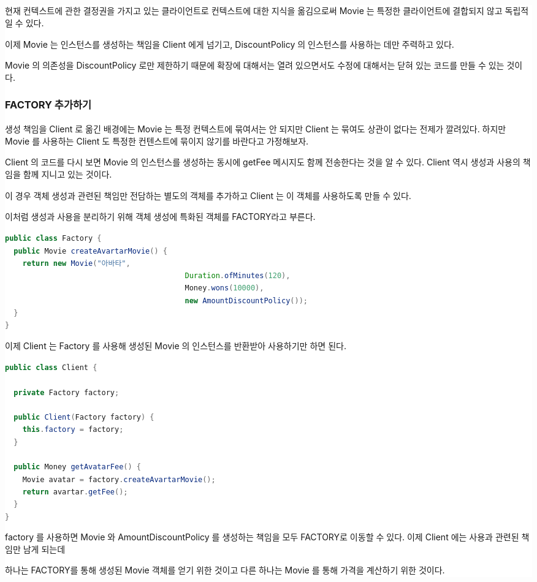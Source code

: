 현재 컨텍스트에 관한 결정권을 가지고 있는 클라이언트로 컨텍스트에 대한 지식을 옮김으로써 Movie 는 특정한 클라이언트에 결합되지 않고 독립적일 수 있다.

이제 Movie 는 인스턴스를 생성하는 책임을 Client 에게 넘기고,
DiscountPolicy 의 인스턴스를 사용하는 데만 주력하고 있다.

Movie 의 의존성을 DiscountPolicy 로만 제한하기 때문에
확장에 대해서는 열려 있으면서도 수정에 대해서는 닫혀 있는 코드를 만들 수 있는 것이다.

### FACTORY 추가하기

생성 책임을 Client 로 옮긴 배경에는 Movie 는 특정 컨텍스트에 묶여서는 안 되지만
Client 는 묶여도 상관이 없다는 전제가 깔려있다.
하지만 Movie 를 사용하는 Client 도 특정한 컨텐스트에 묶이지 않기를 바란다고 가정해보자.

Client 의 코드를 다시 보면 Movie 의 인스턴스를 생성하는 동시에
getFee 메시지도 함께 전송한다는 것을 알 수 있다.
Client 역시 생성과 사용의 책임을 함께 지니고 있는 것이다.

이 경우 객체 생성과 관련된 책임만 전담하는 별도의 객체를 추가하고
Client 는 이 객체를 사용하도록 만들 수 있다.

이처럼 생성과 사용을 분리하기 위해 객체 생성에 특화된 객체를 FACTORY라고 부른다.

```java
public class Factory {
  public Movie createAvartarMovie() {
    return new Movie("아바타", 
										 Duration.ofMinutes(120), 
										 Money.wons(10000), 
										 new AmountDiscountPolicy());
  }
}
```

이제 Client 는 Factory 를 사용해 생성된 Movie 의 인스턴스를 반환받아 사용하기만 하면 된다.

```java
public class Client {
  
  private Factory factory;
  
  public Client(Factory factory) {
    this.factory = factory;
  }
  
  public Money getAvatarFee() {
    Movie avatar = factory.createAvartarMovie();
    return avartar.getFee();
  }
}
```

factory 를 사용하면 Movie 와 AmountDiscountPolicy 를
생성하는 책임을 모두 FACTORY로 이동할 수 있다.
이제 Client 에는 사용과 관련된 책임만 남게 되는데

하나는 FACTORY를 통해 생성된 Movie 객체를 얻기 위한 것이고
다른 하나는 Movie 를 통해 가격을 계산하기 위한 것이다.
